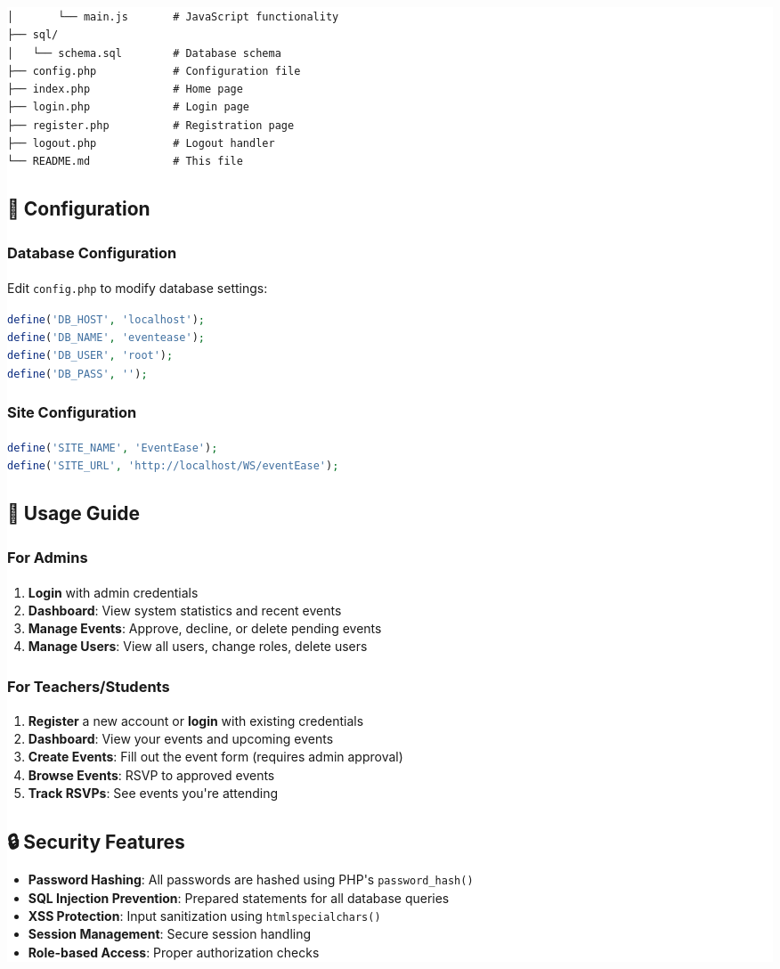 ```
│       └── main.js       # JavaScript functionality
├── sql/
│   └── schema.sql        # Database schema
├── config.php            # Configuration file
├── index.php             # Home page
├── login.php             # Login page
├── register.php          # Registration page
├── logout.php            # Logout handler
└── README.md             # This file
```

## 🔧 Configuration

### Database Configuration
Edit `config.php` to modify database settings:
```php
define('DB_HOST', 'localhost');
define('DB_NAME', 'eventease');
define('DB_USER', 'root');
define('DB_PASS', '');
```

### Site Configuration
```php
define('SITE_NAME', 'EventEase');
define('SITE_URL', 'http://localhost/WS/eventEase');
```

## 🎯 Usage Guide

### For Admins
1. **Login** with admin credentials
2. **Dashboard**: View system statistics and recent events
3. **Manage Events**: Approve, decline, or delete pending events
4. **Manage Users**: View all users, change roles, delete users

### For Teachers/Students
1. **Register** a new account or **login** with existing credentials
2. **Dashboard**: View your events and upcoming events
3. **Create Events**: Fill out the event form (requires admin approval)
4. **Browse Events**: RSVP to approved events
5. **Track RSVPs**: See events you're attending

## 🔒 Security Features

- **Password Hashing**: All passwords are hashed using PHP's `password_hash()`
- **SQL Injection Prevention**: Prepared statements for all database queries
- **XSS Protection**: Input sanitization using `htmlspecialchars()`
- **Session Management**: Secure session handling
- **Role-based Access**: Proper authorization checks
